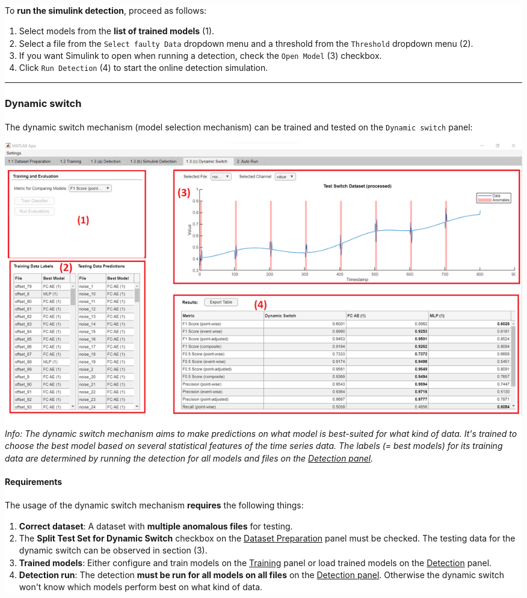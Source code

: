 To **run the simulink detection**, proceed as follows:

1. Select models from the **list of trained models** (1).
2. Select a file from the `Select faulty Data` dropdown menu and a threshold from the `Threshold` dropdown menu (2).
3. If you want Simulink to open when running a detection, check the `Open Model` (3) checkbox.
4. Click `Run Detection` (4) to start the online detection simulation. 

---

### Dynamic switch

The dynamic switch mechanism (model selection mechanism) can be trained and tested on the `Dynamic switch` panel:

<img src="media/final_dynamic_switch_panel.png" alt="Dynamic switch panel" title="Dynamic switch panel" width=900/>

*Info: The dynamic switch mechanism aims to make predictions on what model is best-suited for what kind of data. It's trained to choose the best model based on several statistical features of the time series data. The labels (= best models) for its training data are determined by running the detection for all models and files on the [Detection panel](#detection).*

#### Requirements

The usage of the dynamic switch mechanism **requires** the following things:

1. **Correct dataset**: A dataset with **multiple anomalous files** for testing. 
2. The **Split Test Set for Dynamic Switch** checkbox on the [Dataset Preparation](#dataset-preparation) panel must be checked. The testing data for the dynamic switch can be observed in section (3).
3. **Trained models**: Either configure and train models on the [Training](#training-and-optimization) panel or load trained models on the [Detection](#detection) panel.
4. **Detection run**: The detection **must be run for all models on all files** on the [Detection panel](#detection). Otherwise the dynamic switch won't know which models perform best on what kind of data.
